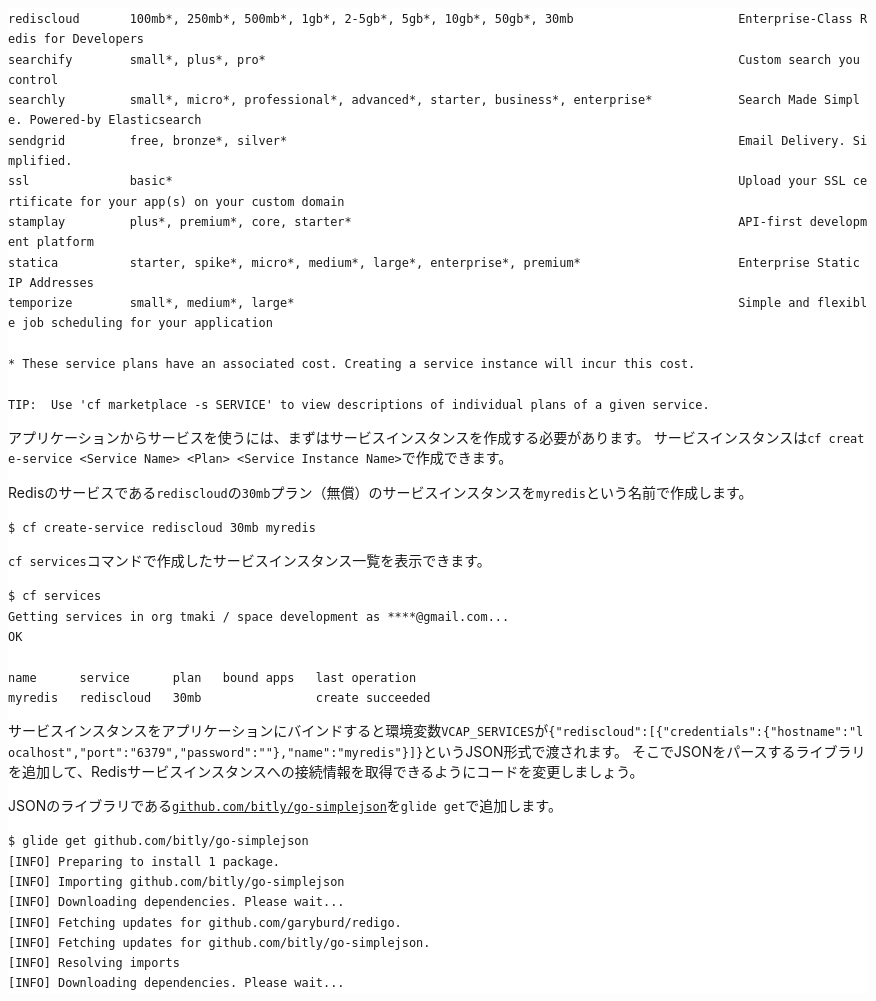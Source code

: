 ``` console
rediscloud       100mb*, 250mb*, 500mb*, 1gb*, 2-5gb*, 5gb*, 10gb*, 50gb*, 30mb                       Enterprise-Class Redis for Developers   
searchify        small*, plus*, pro*                                                                  Custom search you control   
searchly         small*, micro*, professional*, advanced*, starter, business*, enterprise*            Search Made Simple. Powered-by Elasticsearch   
sendgrid         free, bronze*, silver*                                                               Email Delivery. Simplified.   
ssl              basic*                                                                               Upload your SSL certificate for your app(s) on your custom domain   
stamplay         plus*, premium*, core, starter*                                                      API-first development platform   
statica          starter, spike*, micro*, medium*, large*, enterprise*, premium*                      Enterprise Static IP Addresses   
temporize        small*, medium*, large*                                                              Simple and flexible job scheduling for your application   

* These service plans have an associated cost. Creating a service instance will incur this cost.

TIP:  Use 'cf marketplace -s SERVICE' to view descriptions of individual plans of a given service.
```

アプリケーションからサービスを使うには、まずはサービスインスタンスを作成する必要があります。
サービスインスタンスは`cf create-service <Service Name> <Plan> <Service Instance Name>`で作成できます。

Redisのサービスである`rediscloud`の`30mb`プラン（無償）のサービスインスタンスを`myredis`という名前で作成します。

``` console
$ cf create-service rediscloud 30mb myredis
```

`cf services`コマンドで作成したサービスインスタンス一覧を表示できます。

``` console
$ cf services
Getting services in org tmaki / space development as ****@gmail.com...
OK

name      service      plan   bound apps   last operation   
myredis   rediscloud   30mb                create succeeded 
```

サービスインスタンスをアプリケーションにバインドすると環境変数`VCAP_SERVICES`が`{"rediscloud":[{"credentials":{"hostname":"localhost","port":"6379","password":""},"name":"myredis"}]}`というJSON形式で渡されます。
そこでJSONをパースするライブラリを追加して、Redisサービスインスタンスへの接続情報を取得できるようにコードを変更しましょう。


JSONのライブラリである[`github.com/bitly/go-simplejson`](https://github.com/bitly/go-simplejson)を`glide get`で追加します。

``` console
$ glide get github.com/bitly/go-simplejson
[INFO] Preparing to install 1 package.
[INFO] Importing github.com/bitly/go-simplejson
[INFO] Downloading dependencies. Please wait...
[INFO] Fetching updates for github.com/garyburd/redigo.
[INFO] Fetching updates for github.com/bitly/go-simplejson.
[INFO] Resolving imports
[INFO] Downloading dependencies. Please wait...
```
